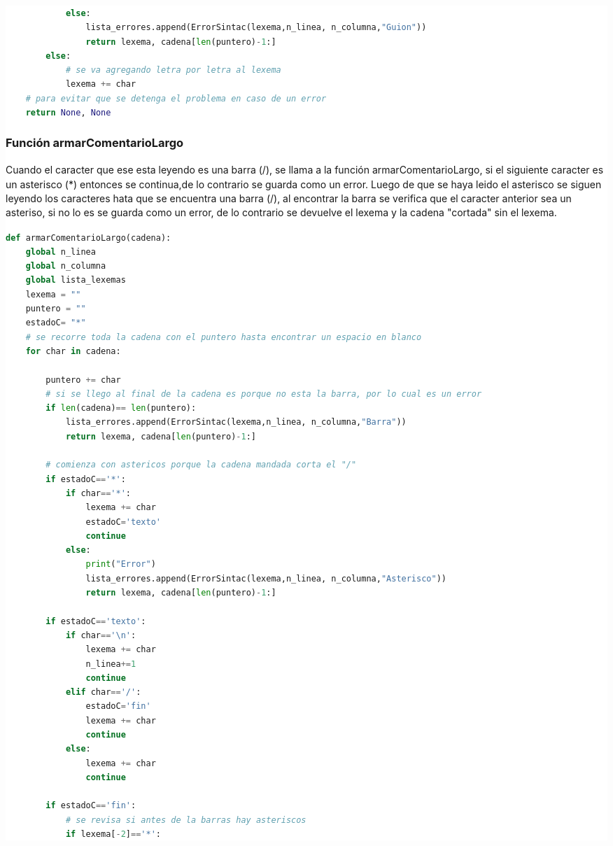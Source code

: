 ```python
            else:
                lista_errores.append(ErrorSintac(lexema,n_linea, n_columna,"Guion"))
                return lexema, cadena[len(puntero)-1:]
        else:
            # se va agregando letra por letra al lexema
            lexema += char
    # para evitar que se detenga el problema en caso de un error
    return None, None

```

### Función armarComentarioLargo

Cuando el caracter que ese esta leyendo es una barra (/), se llama a la función armarComentarioLargo, si el siguiente caracter es un asterisco (\*) entonces se continua,de lo contrario se guarda como un error. Luego de que se haya leido el asterisco se siguen leyendo los caracteres hata que se encuentra una barra (/), al encontrar la barra se verifica que el caracter anterior sea un asteriso, si no lo es se guarda como un error, de lo contrario se devuelve el lexema y la cadena "cortada" sin el lexema.

```python
def armarComentarioLargo(cadena):
    global n_linea
    global n_columna
    global lista_lexemas
    lexema = ""
    puntero = ""
    estadoC= "*"
    # se recorre toda la cadena con el puntero hasta encontrar un espacio en blanco
    for char in cadena:

        puntero += char
        # si se llego al final de la cadena es porque no esta la barra, por lo cual es un error
        if len(cadena)== len(puntero):
            lista_errores.append(ErrorSintac(lexema,n_linea, n_columna,"Barra"))
            return lexema, cadena[len(puntero)-1:]

        # comienza con astericos porque la cadena mandada corta el "/"
        if estadoC=='*':
            if char=='*':
                lexema += char
                estadoC='texto'
                continue
            else:
                print("Error")
                lista_errores.append(ErrorSintac(lexema,n_linea, n_columna,"Asterisco"))
                return lexema, cadena[len(puntero)-1:]

        if estadoC=='texto':
            if char=='\n':
                lexema += char
                n_linea+=1
                continue
            elif char=='/':
                estadoC='fin'
                lexema += char
                continue
            else:
                lexema += char
                continue

        if estadoC=='fin':
            # se revisa si antes de la barras hay asteriscos
            if lexema[-2]=='*':
```